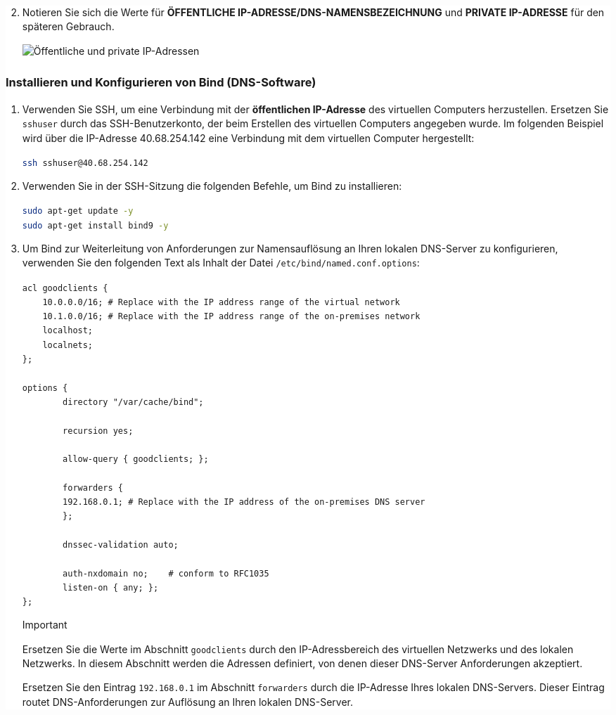 2. Notieren Sie sich die Werte für **ÖFFENTLICHE IP-ADRESSE/DNS-NAMENSBEZEICHNUNG** und **PRIVATE IP-ADRESSE** für den späteren Gebrauch.

   ![Öffentliche und private IP-Adressen](./media/connect-on-premises-network/virtual-machine-ip-addresses.png)

### <a name="install-and-configure-bind-dns-software"></a>Installieren und Konfigurieren von Bind (DNS-Software)

1. Verwenden Sie SSH, um eine Verbindung mit der __öffentlichen IP-Adresse__ des virtuellen Computers herzustellen. Ersetzen Sie `sshuser` durch das SSH-Benutzerkonto, der beim Erstellen des virtuellen Computers angegeben wurde. Im folgenden Beispiel wird über die IP-Adresse 40.68.254.142 eine Verbindung mit dem virtuellen Computer hergestellt:

    ```bash
    ssh sshuser@40.68.254.142
    ```

2. Verwenden Sie in der SSH-Sitzung die folgenden Befehle, um Bind zu installieren:

    ```bash
    sudo apt-get update -y
    sudo apt-get install bind9 -y
    ```

3. Um Bind zur Weiterleitung von Anforderungen zur Namensauflösung an Ihren lokalen DNS-Server zu konfigurieren, verwenden Sie den folgenden Text als Inhalt der Datei `/etc/bind/named.conf.options`:

    ```DNS Zone file
    acl goodclients {
        10.0.0.0/16; # Replace with the IP address range of the virtual network
        10.1.0.0/16; # Replace with the IP address range of the on-premises network
        localhost;
        localnets;
    };

    options {
            directory "/var/cache/bind";

            recursion yes;

            allow-query { goodclients; };

            forwarders {
            192.168.0.1; # Replace with the IP address of the on-premises DNS server
            };

            dnssec-validation auto;

            auth-nxdomain no;    # conform to RFC1035
            listen-on { any; };
    };
    ```

    > [!IMPORTANT]  
    > Ersetzen Sie die Werte im Abschnitt `goodclients` durch den IP-Adressbereich des virtuellen Netzwerks und des lokalen Netzwerks. In diesem Abschnitt werden die Adressen definiert, von denen dieser DNS-Server Anforderungen akzeptiert.
    >
    > Ersetzen Sie den Eintrag `192.168.0.1` im Abschnitt `forwarders` durch die IP-Adresse Ihres lokalen DNS-Servers. Dieser Eintrag routet DNS-Anforderungen zur Auflösung an Ihren lokalen DNS-Server.
